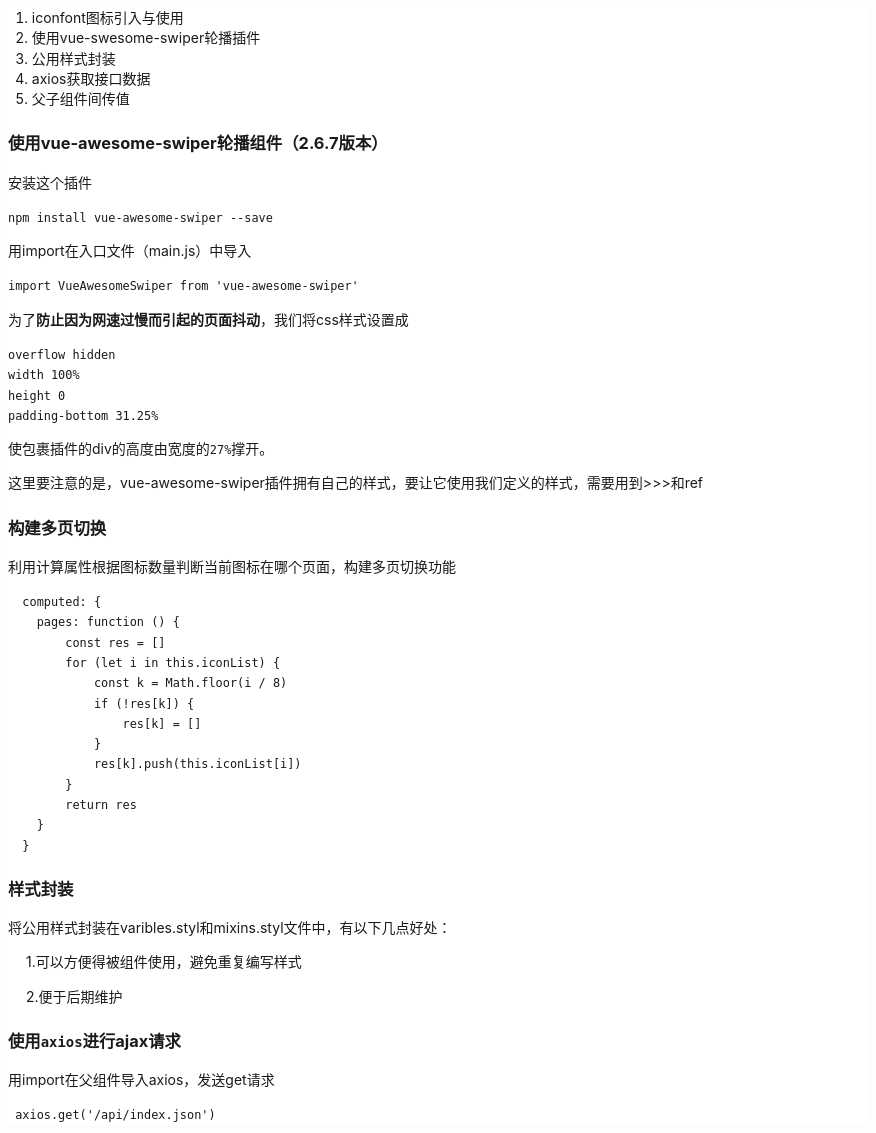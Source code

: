 1.  iconfont图标引入与使用 
2. 使用vue-swesome-swiper轮播插件
3. 公用样式封装
4. axios获取接口数据
5. 父子组件间传值

### 使用vue-awesome-swiper轮播组件（2.6.7版本）
安装这个插件

    npm install vue-awesome-swiper --save
    
用import在入口文件（main.js）中导入

    import VueAwesomeSwiper from 'vue-awesome-swiper'
    
为了**防止因为网速过慢而引起的页面抖动**，我们将css样式设置成

    overflow hidden
    width 100%
    height 0
    padding-bottom 31.25%
    
使包裹插件的div的高度由宽度的`27%`撑开。

这里要注意的是，vue-awesome-swiper插件拥有自己的样式，要让它使用我们定义的样式，需要用到>>>和ref

### 构建多页切换
利用计算属性根据图标数量判断当前图标在哪个页面，构建多页切换功能

      computed: {
        pages: function () {
            const res = []
            for (let i in this.iconList) {
                const k = Math.floor(i / 8)
                if (!res[k]) {
                    res[k] = []
                }
                res[k].push(this.iconList[i])
            }
            return res
        }
      }

 
### 样式封装

将公用样式封装在varibles.styl和mixins.styl文件中，有以下几点好处：

&emsp; 1.可以方便得被组件使用，避免重复编写样式

&emsp; 2.便于后期维护

### 使用`axios`进行ajax请求
用import在父组件导入axios，发送get请求

     axios.get('/api/index.json')
